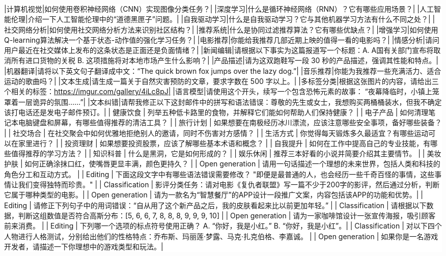 |计算机视觉|如何使用卷积神经网络（CNN）实现图像分类任务？|
|深度学习|什么是循环神经网络（RNN）？它有哪些应用场景？|
|人工智能伦理|介绍一下人工智能伦理中的“道德黑匣子”问题。|
|自我驱动学习|什么是自我驱动学习？它与其他机器学习方法有什么不同之处？|
|社交网络分析|如何使用社交网络分析方法来识别社区结构？|
|推荐系统|什么是协同过滤推荐算法？它有哪些优缺点？|
|增强学习|如何使用Q-learning算法解决一个基于状态-动作值的强化学习任务？|
|电影推荐|你能给我推荐几部近期上映的值得一看的电影吗？|
|情感分析|请问用户最近在社交媒体上发布的这条状态是正面还是负面情绪？|
|新闻编辑|请根据以下事实为这篇报道写一个标题：A. A国有关部门宣布将取消所有进口货物的关税 B. 这项措施将对本地市场产生什么影响？|
|产品描述|请为这双跑鞋写一段 30 秒的产品描述，强调其性能和特点。|
|机器翻译|请将以下英文句子翻译成中文：“The quick brown fox jumps over the lazy dog.”|
|音乐推荐|你能为我推荐一些充满活力、适合运动的歌曲吗？|
|文本生成|请生成一篇关于自然灾害预防的文章，要求字数在 500 字以上。|
|多标签分类|根据这张图片的内容，请给出三个相关的标签：https://imgur.com/gallery/4iLc8pJ|
|语言模型|请使用这个开头，续写一个包含恐怖元素的故事： “夜幕降临时，小镇上笼罩着一层诡异的氛围……”|
|文本纠错|请帮我修正以下这封邮件中的拼写和语法错误：尊敬的先生或女士，我想购买两桶桶装水，但我不确定该打电话还是发电子邮件预订。|
| 健康饮食           | 列举五种低卡路里的食物，并解释它们能如何帮助人们保持健康？                                                                                                                                                             |
| 电子产品          | 如何清理笔记本电脑键盘和屏幕，有哪些值得推荐的清洁工具？                                                                                                                                                              |
| 旅行计划           | 如果想要在南极经历冰川漂流，应该注意哪些安全事项，备好哪些装备？                                                                                                                                                       |
| 社交场合           | 在社交聚会中如何优雅地拒绝别人的邀请，同时不伤害对方感情？                                                                                                                                                           |
| 生活方式           | 你觉得每天锻炼多久最适宜？有哪些运动可以在家里进行？                                                                                                                                                                  |
| 投资理财           | 如果想要投资股票，应该了解哪些基本术语和概念？                                                                                                                                                                        |
| 自我提升           | 如何在工作中提高自己的专业技能，有哪些值得推荐的学习方法？                                                                                                                                                            |
| 知识科普           | 什么是黑洞，它是如何形成的？                                                                                                                                                                                         |
| 娱乐休闲           | 推荐三本好看的小说并简要介绍其主要情节。                                                                                                                                                                               |
| 美妆护肤           | 如何正确涂抹口红，使嘴唇更显丰满，颜色更持久？                                                                                                                                                                         |
| Open generation | 请用一句话描述一个理想的未来世界，包括人类和科技的角色分工和互动方式。 |
| Editing | 下面这段文字中有哪些语法错误需要修改？ "即便是最普通的人，也会经历一些千奇百怪的事情，这些事情让我们变得独特而珍贵。" |
| Classification | 影评分类任务：请对电影《复仇者联盟》写一篇不少于200字的影评，然后通过分析，判断它属于哪种类型的电影。|
| Open generation | 请为一款名为“智慧餐厅”的APP设计一段推广文案，内容包括该APP的功能和优势。|
| Editing | 请修正下列句子中的用词错误：“自从用了这个新产品之后，我的皮肤看起来比以前更加年轻。” |
| Classification | 请根据以下数据，判断这组数值是否符合高斯分布：[5, 6, 6, 7, 8, 8, 8, 9, 9, 9, 10] |
| Open generation | 请为一家咖啡馆设计一张宣传海报，吸引顾客前来消费。 |
| Editing | 下列哪一个选项的标点符号使用正确？ A. “你好，我是小红。” B. “你好，我是小红”。|
| Classification | 对以下四个人物进行人格测试，分别给出他们的性格特点：乔布斯、玛丽莲·梦露、马克·扎克伯格、李嘉诚。 |
| Open generation | 如果你是一名游戏开发者，请描述一下你理想中的游戏类型和玩法。|